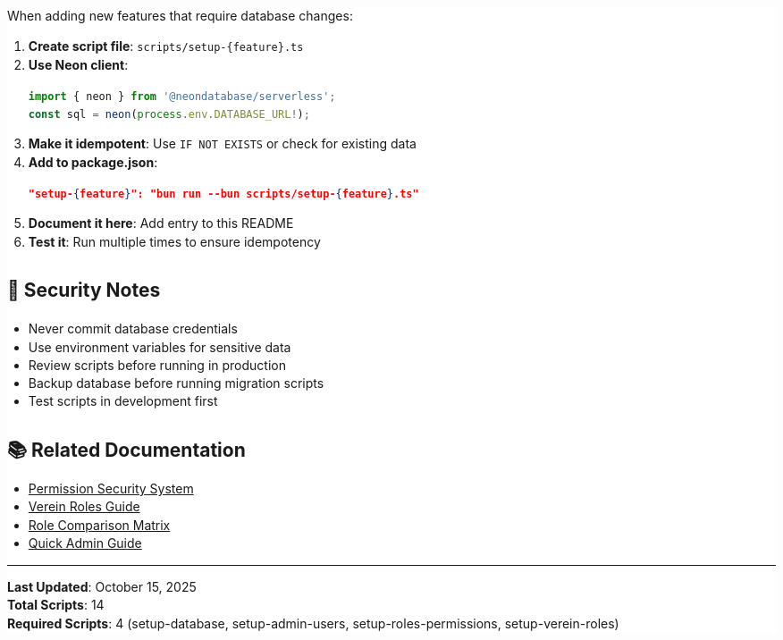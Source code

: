 When adding new features that require database changes:

1. **Create script file**: `scripts/setup-{feature}.ts`
2. **Use Neon client**:
   ```typescript
   import { neon } from '@neondatabase/serverless';
   const sql = neon(process.env.DATABASE_URL!);
   ```
3. **Make it idempotent**: Use `IF NOT EXISTS` or check for existing data
4. **Add to package.json**:
   ```json
   "setup-{feature}": "bun run --bun scripts/setup-{feature}.ts"
   ```
5. **Document it here**: Add entry to this README
6. **Test it**: Run multiple times to ensure idempotency

## 🔐 Security Notes

- Never commit database credentials
- Use environment variables for sensitive data
- Review scripts before running in production
- Backup database before running migration scripts
- Test scripts in development first

## 📚 Related Documentation

- [Permission Security System](../docs/PERMISSION_SECURITY.md)
- [Verein Roles Guide](../docs/VEREIN_ROLES.md)
- [Role Comparison Matrix](../docs/ROLE_COMPARISON.md)
- [Quick Admin Guide](../docs/QUICK_ADMIN_GUIDE.md)

---

**Last Updated**: October 15, 2025  
**Total Scripts**: 14  
**Required Scripts**: 4 (setup-database, setup-admin-users, setup-roles-permissions, setup-verein-roles)
